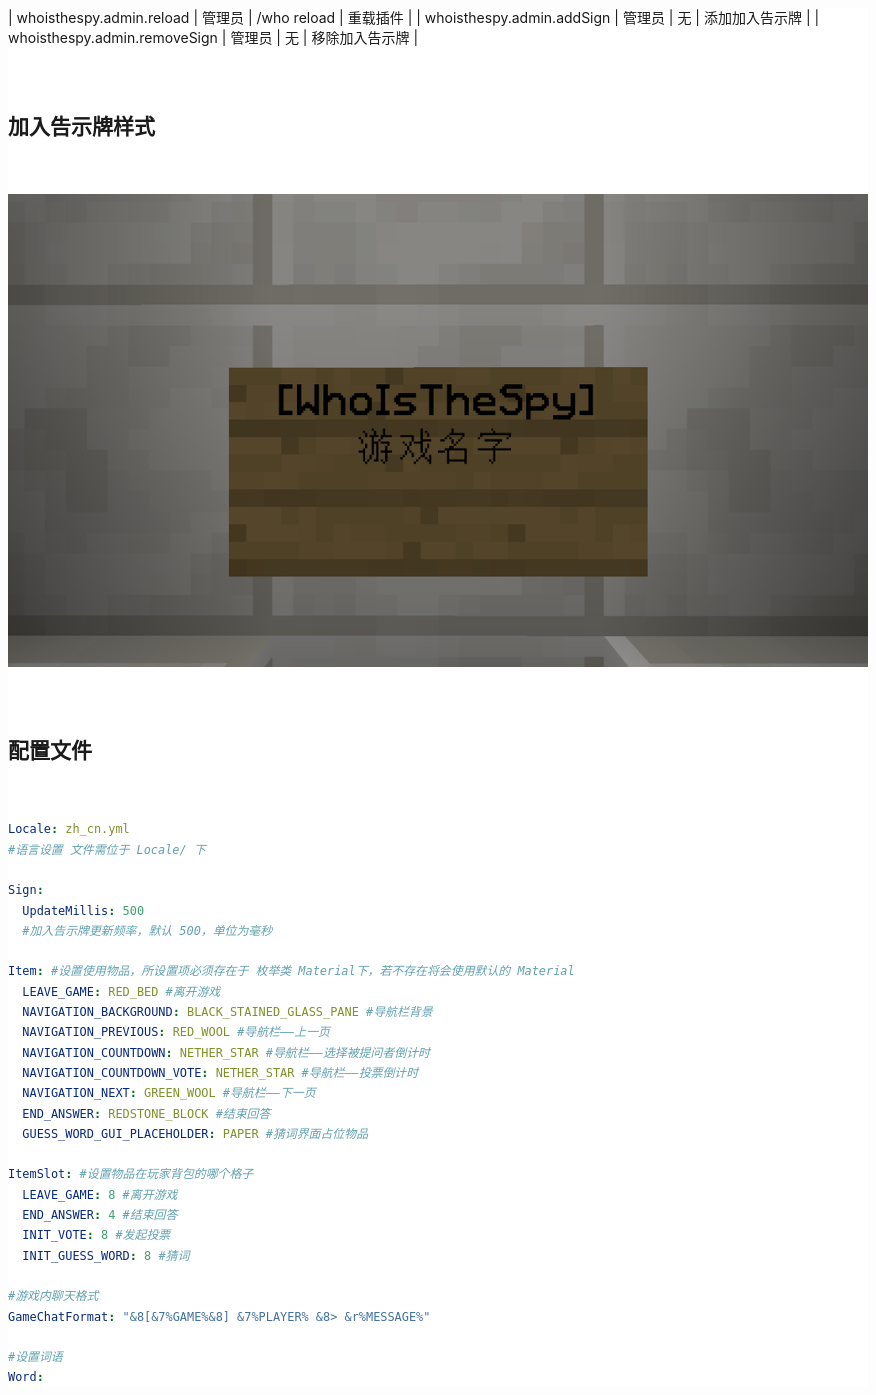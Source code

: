 | whoisthespy.admin.reload                        |  管理员   |            /who reload             |    重载插件    |
| whoisthespy.admin.addSign                       |  管理员   |                 无                  |  添加加入告示牌   |
| whoisthespy.admin.removeSign                    |  管理员   |                 无                  |  移除加入告示牌   |

<br><h2>加入告示牌样式</h2></br>

![chinese_join_sign.png](Picture%2Fchinese_join_sign.png)

<br><h2>配置文件</h2></br>

```yaml
Locale: zh_cn.yml
#语言设置 文件需位于 Locale/ 下

Sign:
  UpdateMillis: 500
  #加入告示牌更新频率，默认 500，单位为毫秒

Item: #设置使用物品，所设置项必须存在于 枚举类 Material下，若不存在将会使用默认的 Material
  LEAVE_GAME: RED_BED #离开游戏
  NAVIGATION_BACKGROUND: BLACK_STAINED_GLASS_PANE #导航栏背景
  NAVIGATION_PREVIOUS: RED_WOOL #导航栏——上一页
  NAVIGATION_COUNTDOWN: NETHER_STAR #导航栏——选择被提问者倒计时
  NAVIGATION_COUNTDOWN_VOTE: NETHER_STAR #导航栏——投票倒计时
  NAVIGATION_NEXT: GREEN_WOOL #导航栏——下一页
  END_ANSWER: REDSTONE_BLOCK #结束回答
  GUESS_WORD_GUI_PLACEHOLDER: PAPER #猜词界面占位物品

ItemSlot: #设置物品在玩家背包的哪个格子
  LEAVE_GAME: 8 #离开游戏
  END_ANSWER: 4 #结束回答
  INIT_VOTE: 8 #发起投票
  INIT_GUESS_WORD: 8 #猜词

#游戏内聊天格式
GameChatFormat: "&8[&7%GAME%&8] &7%PLAYER% &8> &r%MESSAGE%"

#设置词语
Word:
```